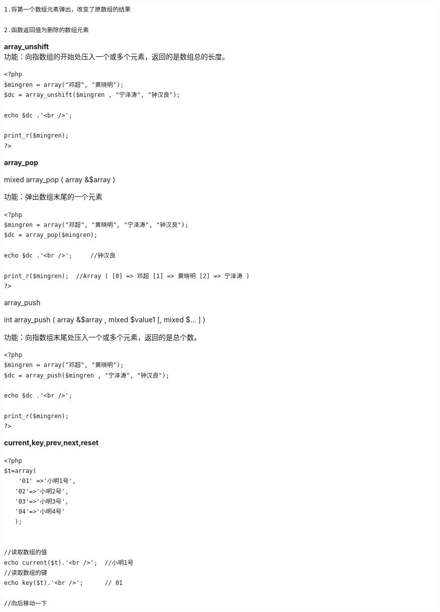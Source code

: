     1.将第一个数组元素弹出，改变了原数组的结果

    2.函数返回值为删除的数组元素
    

**array_unshift**    
功能：向指数组的开始处压入一个或多个元素，返回的是数组总的长度。

```
<?php
$mingren = array("邓超", "黄晓明");
$dc = array_unshift($mingren , "宁泽涛", "钟汉良");

echo $dc .'<br />';

print_r($mingren);
?>
```

**array_pop**

mixed array_pop ( array &$array )

功能：弹出数组末尾的一个元素

```
<?php
$mingren = array("邓超", "黄晓明", "宁泽涛", "钟汉良");
$dc = array_pop($mingren);

echo $dc .'<br />';     //钟汉良

print_r($mingren);  //Array ( [0] => 邓超 [1] => 黄晓明 [2] => 宁泽涛 )
?>
```

array_push

int array_push ( array &\$array , mixed \$value1 [, mixed $... ] )

功能：向指数组末尾处压入一个或多个元素，返回的是总个数。

```
<?php
$mingren = array("邓超", "黄晓明");
$dc = array_push($mingren , "宁泽涛", "钟汉良");

echo $dc .'<br />';

print_r($mingren);
?>
```

**current,key,prev,next,reset** 

```
<?php
$t=array(
    '01' =>'小明1号',
   '02'=>'小明2号',
   '03'=>'小明3号',
   '04'=>'小明4号'
   );


//读取数组的值
echo current($t).'<br />';  //小明1号
//读取数组的键
echo key($t).'<br />';      // 01

//向后移动一下
```

  [1]: http://img.php.cn//upload/image/620/601/608/1479090182488980.png
  [2]: http://img.php.cn//upload/image/989/947/567/1479090195337097.png
  [3]: http://img.php.cn//upload/image/630/721/901/1476683702132927.png